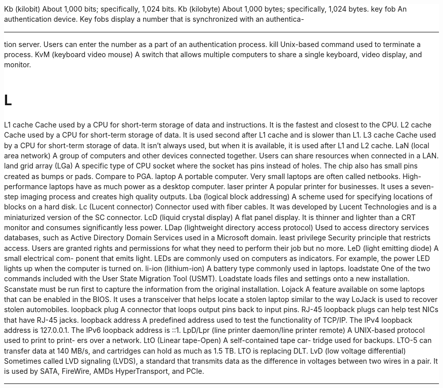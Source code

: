 Kb (kilobit) About 1,000 bits; specifically, 1,024 bits.
Kb (kilobyte) About 1,000 bytes; specifically, 1,024 bytes.
key fob An authentication device. Key fobs display a number that is synchronized with an authentica-

---

tion server. Users can enter the number as a part of an authentication process.
kill Unix-based command used to terminate a process.
KvM (keyboard video mouse) A switch that allows multiple computers to share a single keyboard, video display, and monitor.

# L

L1 cache Cache used by a CPU for short-term storage of data and instructions. It is the fastest and closest to the CPU.
L2 cache Cache used by a CPU for short-term storage of data. It is used second after L1 cache and is slower than L1.
L3 cache Cache used by a CPU for short-term storage of data. It isn’t always used, but when it is available, it is used after L1 and L2 cache.
LaN (local area network) A group of computers and other devices connected together. Users can share resources when connected in a LAN.
land grid array (LGa) A specific type of CPU socket where the socket has pins instead of holes. The chip also has small pins created as bumps or pads. Compare to PGA.
laptop A portable computer. Very small laptops are often called netbooks. High-performance laptops have as much power as a desktop computer.
laser printer A popular printer for businesses. It uses a seven-step imaging process and creates high quality outputs.
Lba (logical block addressing) A scheme used for specifying locations of blocks on a hard disk.
Lc (Lucent connector) Connector used with fiber cables. It was developed by Lucent Technologies and is a miniaturized version of the SC connector.
LcD (liquid crystal display) A flat panel display. It is thinner and lighter than a CRT monitor and consumes significantly less power.
LDap (lightweight directory access protocol) Used to access directory services databases, such as Active Directory Domain Services used in a Microsoft domain.
least privilege Security principle that restricts access. Users are granted rights and permissions for what they need to perform their job but no more.
LeD (light emitting diode) A small electrical com- ponent that emits light. LEDs are commonly used on computers as indicators. For example, the power LED lights up when the computer is turned on.
li-ion (lithium-ion) A battery type commonly used in laptops.
loadstate One of the two commands included with the User State Migration Tool (USMT). Loadstate loads files and settings onto a new installation. Scanstate must be run first to capture the information from the original installation.
Lojack A feature available on some laptops that can be enabled in the BIOS. It uses a transceiver that helps locate a stolen laptop similar to the way LoJack is used to recover stolen automobiles.
loopback plug A connector that loops output pins back to input pins. RJ-45 loopback plugs can help test NICs that have RJ-45 jacks.
loopback address A predefined address used to test the functionality of TCP/IP. The IPv4 loopback address is
127.0.0.1. The IPv6 loopback address is ::1.
LpD/Lpr (line printer daemon/line printer
remote) A UNIX-based protocol used to print to print- ers over a network.
LtO (Linear tape-Open) A self-contained tape car- tridge used for backups. LTO-5 can transfer data at 140 MB/s, and cartridges can hold as much as 1.5 TB. LTO is replacing DLT.
LvD (low voltage differential) Sometimes called LVD signaling (LVDS), a standard that transmits data as the difference in voltages between two wires in a pair. It is used by SATA, FireWire, AMDs HyperTransport, and PCIe.

---